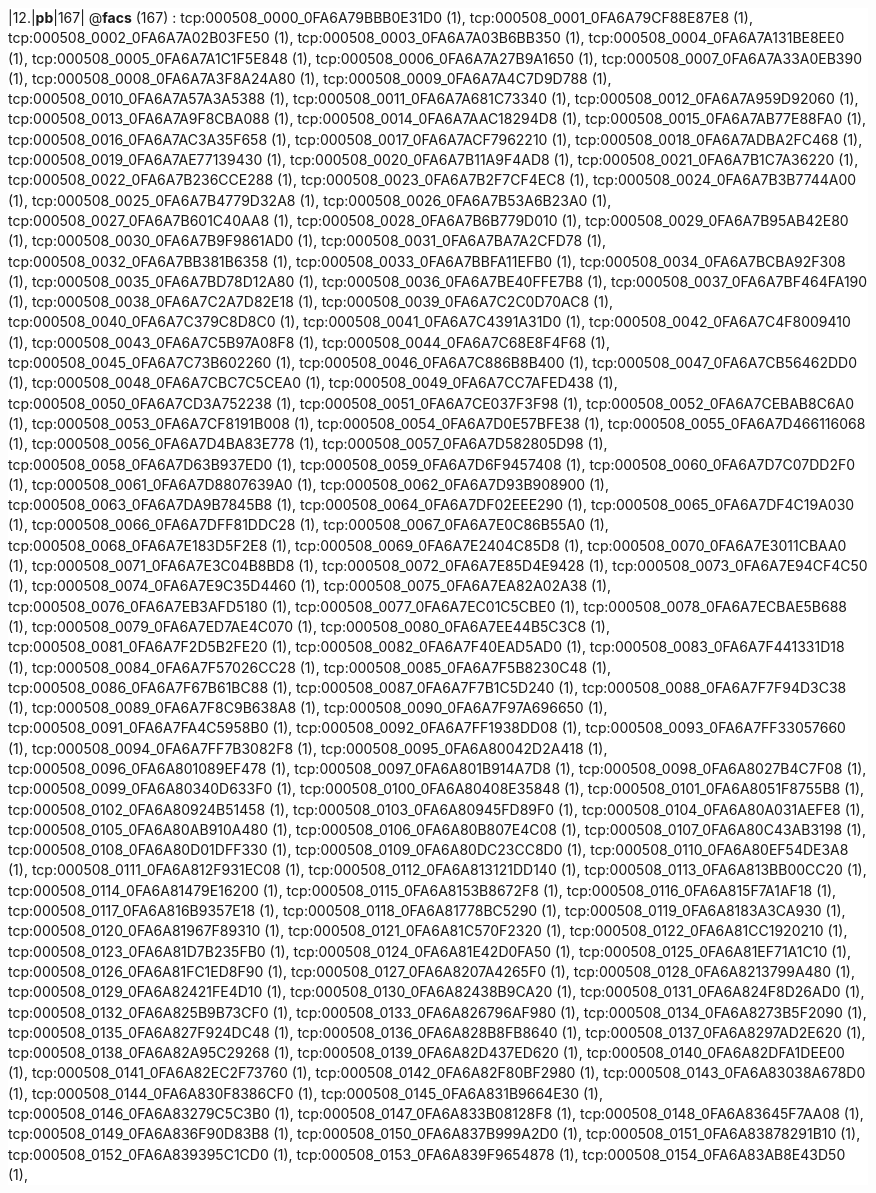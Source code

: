 |12.|__pb__|167| @__facs__ (167) : tcp:000508_0000_0FA6A79BBB0E31D0 (1), tcp:000508_0001_0FA6A79CF88E87E8 (1), tcp:000508_0002_0FA6A7A02B03FE50 (1), tcp:000508_0003_0FA6A7A03B6BB350 (1), tcp:000508_0004_0FA6A7A131BE8EE0 (1), tcp:000508_0005_0FA6A7A1C1F5E848 (1), tcp:000508_0006_0FA6A7A27B9A1650 (1), tcp:000508_0007_0FA6A7A33A0EB390 (1), tcp:000508_0008_0FA6A7A3F8A24A80 (1), tcp:000508_0009_0FA6A7A4C7D9D788 (1), tcp:000508_0010_0FA6A7A57A3A5388 (1), tcp:000508_0011_0FA6A7A681C73340 (1), tcp:000508_0012_0FA6A7A959D92060 (1), tcp:000508_0013_0FA6A7A9F8CBA088 (1), tcp:000508_0014_0FA6A7AAC18294D8 (1), tcp:000508_0015_0FA6A7AB77E88FA0 (1), tcp:000508_0016_0FA6A7AC3A35F658 (1), tcp:000508_0017_0FA6A7ACF7962210 (1), tcp:000508_0018_0FA6A7ADBA2FC468 (1), tcp:000508_0019_0FA6A7AE77139430 (1), tcp:000508_0020_0FA6A7B11A9F4AD8 (1), tcp:000508_0021_0FA6A7B1C7A36220 (1), tcp:000508_0022_0FA6A7B236CCE288 (1), tcp:000508_0023_0FA6A7B2F7CF4EC8 (1), tcp:000508_0024_0FA6A7B3B7744A00 (1), tcp:000508_0025_0FA6A7B4779D32A8 (1), tcp:000508_0026_0FA6A7B53A6B23A0 (1), tcp:000508_0027_0FA6A7B601C40AA8 (1), tcp:000508_0028_0FA6A7B6B779D010 (1), tcp:000508_0029_0FA6A7B95AB42E80 (1), tcp:000508_0030_0FA6A7B9F9861AD0 (1), tcp:000508_0031_0FA6A7BA7A2CFD78 (1), tcp:000508_0032_0FA6A7BB381B6358 (1), tcp:000508_0033_0FA6A7BBFA11EFB0 (1), tcp:000508_0034_0FA6A7BCBA92F308 (1), tcp:000508_0035_0FA6A7BD78D12A80 (1), tcp:000508_0036_0FA6A7BE40FFE7B8 (1), tcp:000508_0037_0FA6A7BF464FA190 (1), tcp:000508_0038_0FA6A7C2A7D82E18 (1), tcp:000508_0039_0FA6A7C2C0D70AC8 (1), tcp:000508_0040_0FA6A7C379C8D8C0 (1), tcp:000508_0041_0FA6A7C4391A31D0 (1), tcp:000508_0042_0FA6A7C4F8009410 (1), tcp:000508_0043_0FA6A7C5B97A08F8 (1), tcp:000508_0044_0FA6A7C68E8F4F68 (1), tcp:000508_0045_0FA6A7C73B602260 (1), tcp:000508_0046_0FA6A7C886B8B400 (1), tcp:000508_0047_0FA6A7CB56462DD0 (1), tcp:000508_0048_0FA6A7CBC7C5CEA0 (1), tcp:000508_0049_0FA6A7CC7AFED438 (1), tcp:000508_0050_0FA6A7CD3A752238 (1), tcp:000508_0051_0FA6A7CE037F3F98 (1), tcp:000508_0052_0FA6A7CEBAB8C6A0 (1), tcp:000508_0053_0FA6A7CF8191B008 (1), tcp:000508_0054_0FA6A7D0E57BFE38 (1), tcp:000508_0055_0FA6A7D466116068 (1), tcp:000508_0056_0FA6A7D4BA83E778 (1), tcp:000508_0057_0FA6A7D582805D98 (1), tcp:000508_0058_0FA6A7D63B937ED0 (1), tcp:000508_0059_0FA6A7D6F9457408 (1), tcp:000508_0060_0FA6A7D7C07DD2F0 (1), tcp:000508_0061_0FA6A7D8807639A0 (1), tcp:000508_0062_0FA6A7D93B908900 (1), tcp:000508_0063_0FA6A7DA9B7845B8 (1), tcp:000508_0064_0FA6A7DF02EEE290 (1), tcp:000508_0065_0FA6A7DF4C19A030 (1), tcp:000508_0066_0FA6A7DFF81DDC28 (1), tcp:000508_0067_0FA6A7E0C86B55A0 (1), tcp:000508_0068_0FA6A7E183D5F2E8 (1), tcp:000508_0069_0FA6A7E2404C85D8 (1), tcp:000508_0070_0FA6A7E3011CBAA0 (1), tcp:000508_0071_0FA6A7E3C04B8BD8 (1), tcp:000508_0072_0FA6A7E85D4E9428 (1), tcp:000508_0073_0FA6A7E94CF4C50 (1), tcp:000508_0074_0FA6A7E9C35D4460 (1), tcp:000508_0075_0FA6A7EA82A02A38 (1), tcp:000508_0076_0FA6A7EB3AFD5180 (1), tcp:000508_0077_0FA6A7EC01C5CBE0 (1), tcp:000508_0078_0FA6A7ECBAE5B688 (1), tcp:000508_0079_0FA6A7ED7AE4C070 (1), tcp:000508_0080_0FA6A7EE44B5C3C8 (1), tcp:000508_0081_0FA6A7F2D5B2FE20 (1), tcp:000508_0082_0FA6A7F40EAD5AD0 (1), tcp:000508_0083_0FA6A7F441331D18 (1), tcp:000508_0084_0FA6A7F57026CC28 (1), tcp:000508_0085_0FA6A7F5B8230C48 (1), tcp:000508_0086_0FA6A7F67B61BC88 (1), tcp:000508_0087_0FA6A7F7B1C5D240 (1), tcp:000508_0088_0FA6A7F7F94D3C38 (1), tcp:000508_0089_0FA6A7F8C9B638A8 (1), tcp:000508_0090_0FA6A7F97A696650 (1), tcp:000508_0091_0FA6A7FA4C5958B0 (1), tcp:000508_0092_0FA6A7FF1938DD08 (1), tcp:000508_0093_0FA6A7FF33057660 (1), tcp:000508_0094_0FA6A7FF7B3082F8 (1), tcp:000508_0095_0FA6A80042D2A418 (1), tcp:000508_0096_0FA6A801089EF478 (1), tcp:000508_0097_0FA6A801B914A7D8 (1), tcp:000508_0098_0FA6A8027B4C7F08 (1), tcp:000508_0099_0FA6A80340D633F0 (1), tcp:000508_0100_0FA6A80408E35848 (1), tcp:000508_0101_0FA6A8051F8755B8 (1), tcp:000508_0102_0FA6A80924B51458 (1), tcp:000508_0103_0FA6A80945FD89F0 (1), tcp:000508_0104_0FA6A80A031AEFE8 (1), tcp:000508_0105_0FA6A80AB910A480 (1), tcp:000508_0106_0FA6A80B807E4C08 (1), tcp:000508_0107_0FA6A80C43AB3198 (1), tcp:000508_0108_0FA6A80D01DFF330 (1), tcp:000508_0109_0FA6A80DC23CC8D0 (1), tcp:000508_0110_0FA6A80EF54DE3A8 (1), tcp:000508_0111_0FA6A812F931EC08 (1), tcp:000508_0112_0FA6A813121DD140 (1), tcp:000508_0113_0FA6A813BB00CC20 (1), tcp:000508_0114_0FA6A81479E16200 (1), tcp:000508_0115_0FA6A8153B8672F8 (1), tcp:000508_0116_0FA6A815F7A1AF18 (1), tcp:000508_0117_0FA6A816B9357E18 (1), tcp:000508_0118_0FA6A81778BC5290 (1), tcp:000508_0119_0FA6A8183A3CA930 (1), tcp:000508_0120_0FA6A81967F89310 (1), tcp:000508_0121_0FA6A81C570F2320 (1), tcp:000508_0122_0FA6A81CC1920210 (1), tcp:000508_0123_0FA6A81D7B235FB0 (1), tcp:000508_0124_0FA6A81E42D0FA50 (1), tcp:000508_0125_0FA6A81EF71A1C10 (1), tcp:000508_0126_0FA6A81FC1ED8F90 (1), tcp:000508_0127_0FA6A8207A4265F0 (1), tcp:000508_0128_0FA6A8213799A480 (1), tcp:000508_0129_0FA6A82421FE4D10 (1), tcp:000508_0130_0FA6A82438B9CA20 (1), tcp:000508_0131_0FA6A824F8D26AD0 (1), tcp:000508_0132_0FA6A825B9B73CF0 (1), tcp:000508_0133_0FA6A826796AF980 (1), tcp:000508_0134_0FA6A8273B5F2090 (1), tcp:000508_0135_0FA6A827F924DC48 (1), tcp:000508_0136_0FA6A828B8FB8640 (1), tcp:000508_0137_0FA6A8297AD2E620 (1), tcp:000508_0138_0FA6A82A95C29268 (1), tcp:000508_0139_0FA6A82D437ED620 (1), tcp:000508_0140_0FA6A82DFA1DEE00 (1), tcp:000508_0141_0FA6A82EC2F73760 (1), tcp:000508_0142_0FA6A82F80BF2980 (1), tcp:000508_0143_0FA6A83038A678D0 (1), tcp:000508_0144_0FA6A830F8386CF0 (1), tcp:000508_0145_0FA6A831B9664E30 (1), tcp:000508_0146_0FA6A83279C5C3B0 (1), tcp:000508_0147_0FA6A833B08128F8 (1), tcp:000508_0148_0FA6A83645F7AA08 (1), tcp:000508_0149_0FA6A836F90D83B8 (1), tcp:000508_0150_0FA6A837B999A2D0 (1), tcp:000508_0151_0FA6A83878291B10 (1), tcp:000508_0152_0FA6A839395C1CD0 (1), tcp:000508_0153_0FA6A839F9654878 (1), tcp:000508_0154_0FA6A83AB8E43D50 (1),